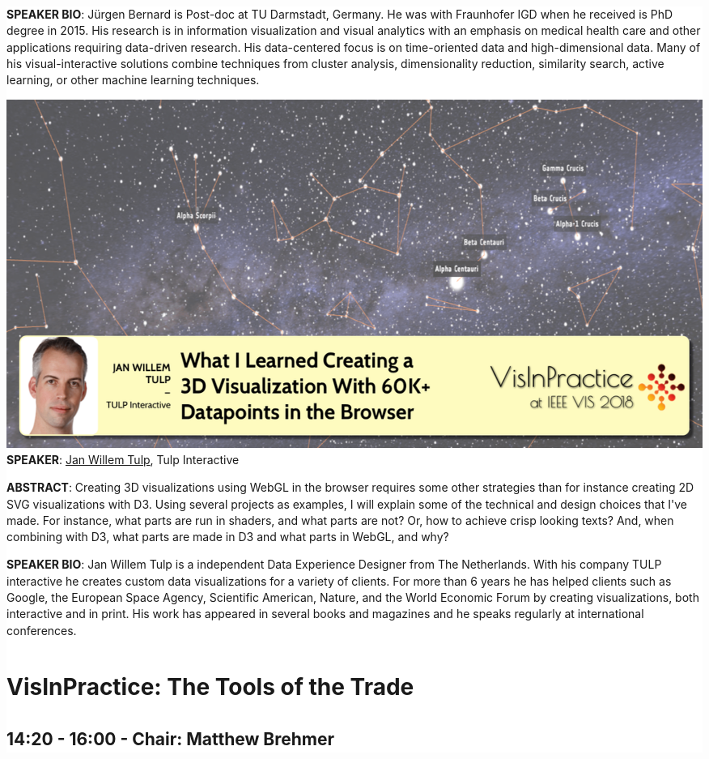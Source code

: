 **SPEAKER BIO**: Jürgen Bernard is Post-doc at TU Darmstadt, Germany. He was with Fraunhofer IGD when he received is PhD degree in 2015. His research is in information visualization and visual analytics with an emphasis on medical health care and other applications requiring data-driven research. His data-centered focus is on time-oriented data and high-dimensional data. Many of his visual-interactive solutions combine techniques from cluster analysis, dimensionality reduction, similarity search, active learning, or other machine learning techniques.

<span id="tulp" class="anchor"></span>
<img src="assets/vip2018/assets/tulp.png" width="100%" title="Jan Willem Tulp: What I Learned Creating a 3D Visualization with 60K+ Datapoints in the Browser"  alt="Jan Willem Tulp: What I Learned Creating a 3D Visualization with 60K+ Datapoints in the Browser"/>
**SPEAKER**: [Jan Willem Tulp](http://tulpinteractive.com/), Tulp Interactive

**ABSTRACT**: Creating 3D visualizations using WebGL in the browser requires some other strategies than for instance creating 2D SVG visualizations with D3. Using several projects as examples, I will explain some of the technical and design choices that I've made. For instance, what parts are run in shaders, and what parts are not? Or, how to achieve crisp looking texts? And, when combining with D3, what parts are made in D3 and what parts in WebGL, and why?

**SPEAKER BIO**: Jan Willem Tulp is a independent Data Experience Designer from The Netherlands. With his company TULP interactive he creates custom data visualizations for a variety of clients. For more than 6 years he has helped clients such as Google, the European Space Agency, Scientific American, Nature, and the World Economic Forum by creating visualizations, both interactive and in print. His work has appeared in several books and magazines and he speaks regularly at international conferences.


<span id="tools" class="anchor"></span>
# VisInPractice: The Tools of the Trade 
## 14:20 - 16:00 - Chair: Matthew Brehmer
